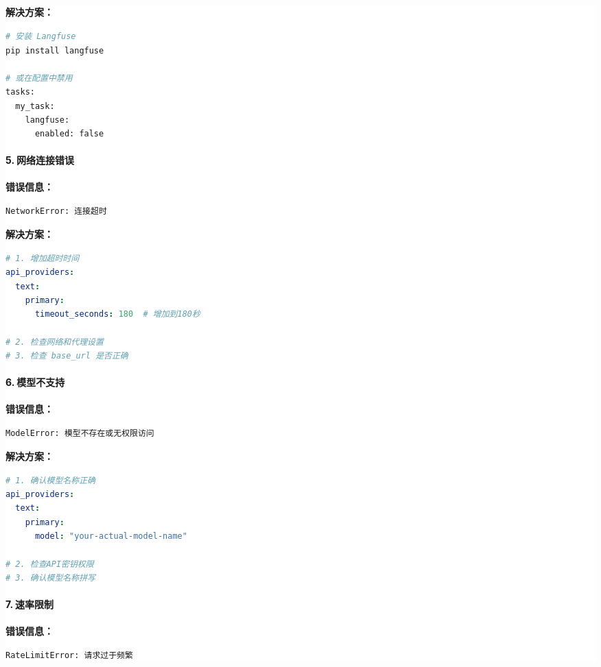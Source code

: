 **解决方案：**
```bash
# 安装 Langfuse
pip install langfuse

# 或在配置中禁用
tasks:
  my_task:
    langfuse:
      enabled: false
```

#### 5. 网络连接错误

**错误信息：**
```
NetworkError: 连接超时
```

**解决方案：**
```yaml
# 1. 增加超时时间
api_providers:
  text:
    primary:
      timeout_seconds: 180  # 增加到180秒

# 2. 检查网络和代理设置
# 3. 检查 base_url 是否正确
```

#### 6. 模型不支持

**错误信息：**
```
ModelError: 模型不存在或无权限访问
```

**解决方案：**
```yaml
# 1. 确认模型名称正确
api_providers:
  text:
    primary:
      model: "your-actual-model-name"

# 2. 检查API密钥权限
# 3. 确认模型名称拼写
```

#### 7. 速率限制

**错误信息：**
```
RateLimitError: 请求过于频繁
```
